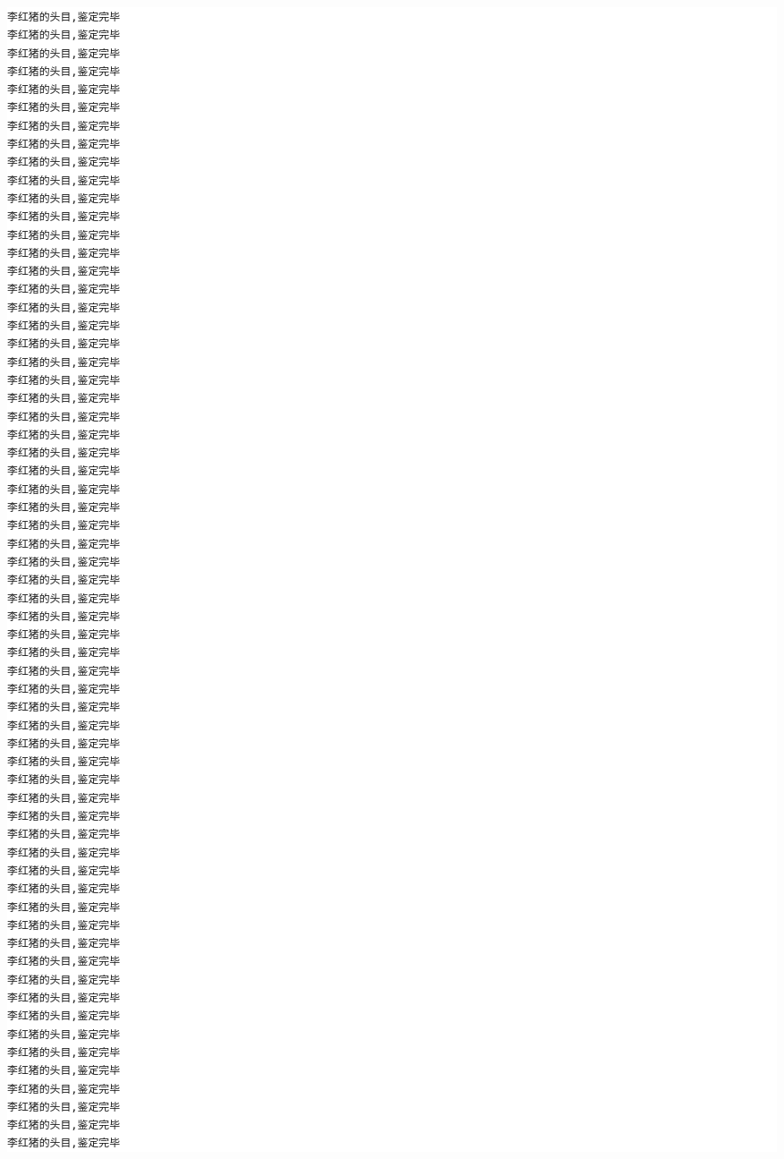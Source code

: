   ```
  李红猪的头目,鉴定完毕
  李红猪的头目,鉴定完毕
  李红猪的头目,鉴定完毕
  李红猪的头目,鉴定完毕
  李红猪的头目,鉴定完毕
  李红猪的头目,鉴定完毕
  李红猪的头目,鉴定完毕
  李红猪的头目,鉴定完毕
  李红猪的头目,鉴定完毕
  李红猪的头目,鉴定完毕
  李红猪的头目,鉴定完毕
  李红猪的头目,鉴定完毕
  李红猪的头目,鉴定完毕
  李红猪的头目,鉴定完毕
  李红猪的头目,鉴定完毕
  李红猪的头目,鉴定完毕
  李红猪的头目,鉴定完毕
  李红猪的头目,鉴定完毕
  李红猪的头目,鉴定完毕
  李红猪的头目,鉴定完毕
  李红猪的头目,鉴定完毕
  李红猪的头目,鉴定完毕
  李红猪的头目,鉴定完毕
  李红猪的头目,鉴定完毕
  李红猪的头目,鉴定完毕
  李红猪的头目,鉴定完毕
  李红猪的头目,鉴定完毕
  李红猪的头目,鉴定完毕
  李红猪的头目,鉴定完毕
  李红猪的头目,鉴定完毕
  李红猪的头目,鉴定完毕
  李红猪的头目,鉴定完毕
  李红猪的头目,鉴定完毕
  李红猪的头目,鉴定完毕
  李红猪的头目,鉴定完毕
  李红猪的头目,鉴定完毕
  李红猪的头目,鉴定完毕
  李红猪的头目,鉴定完毕
  李红猪的头目,鉴定完毕
  李红猪的头目,鉴定完毕
  李红猪的头目,鉴定完毕
  李红猪的头目,鉴定完毕
  李红猪的头目,鉴定完毕
  李红猪的头目,鉴定完毕
  李红猪的头目,鉴定完毕
  李红猪的头目,鉴定完毕
  李红猪的头目,鉴定完毕
  李红猪的头目,鉴定完毕
  李红猪的头目,鉴定完毕
  李红猪的头目,鉴定完毕
  李红猪的头目,鉴定完毕
  李红猪的头目,鉴定完毕
  李红猪的头目,鉴定完毕
  李红猪的头目,鉴定完毕
  李红猪的头目,鉴定完毕
  李红猪的头目,鉴定完毕
  李红猪的头目,鉴定完毕
  李红猪的头目,鉴定完毕
  李红猪的头目,鉴定完毕
  李红猪的头目,鉴定完毕
  李红猪的头目,鉴定完毕
  李红猪的头目,鉴定完毕
  李红猪的头目,鉴定完毕
  ```